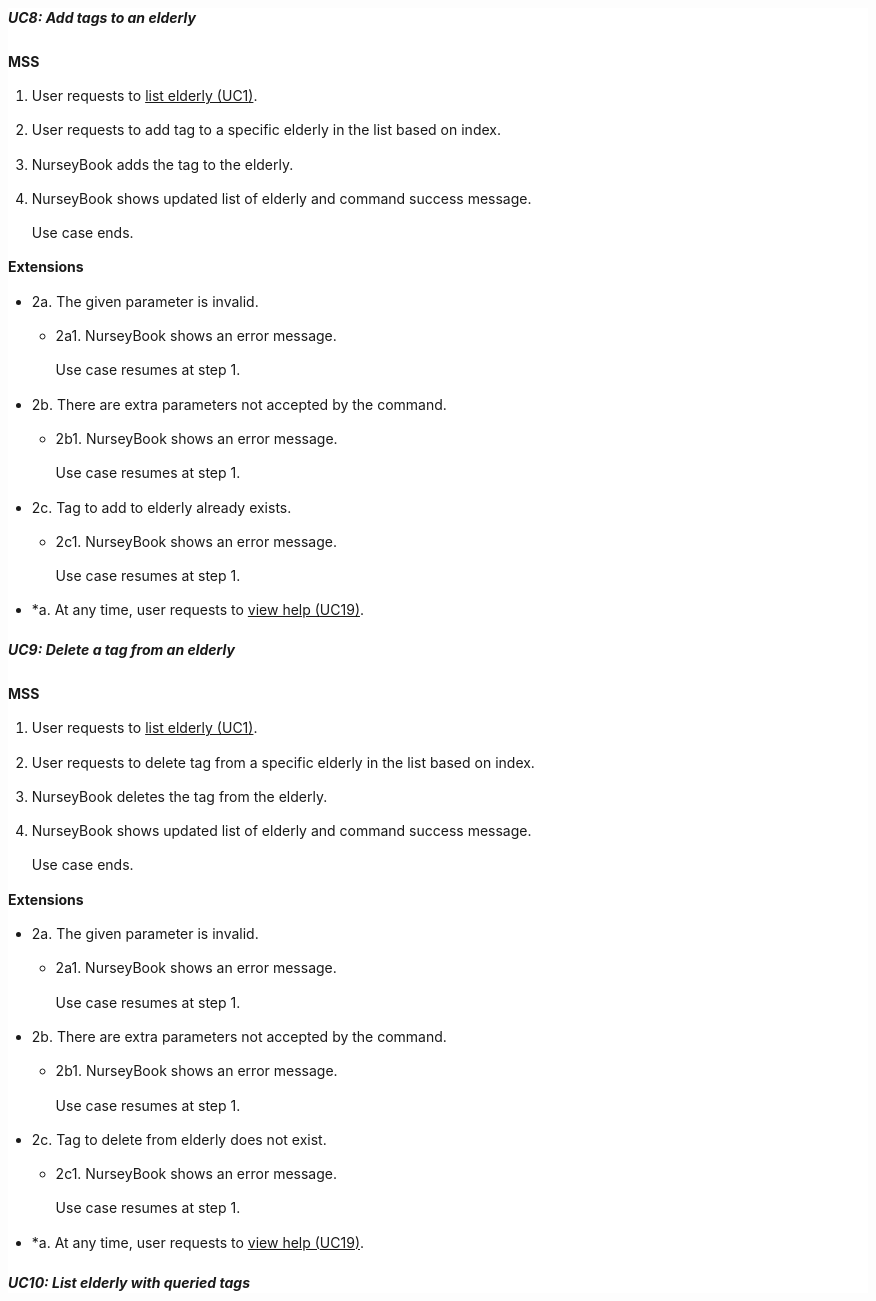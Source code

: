 ##### UC8: Add tags to an elderly

**MSS**

1. User requests to <u>list elderly (<a href="#uc1-list-elderly">UC1</a>)</u>.
2. User requests to add tag to a specific elderly in the list based on index.
3. NurseyBook adds the tag to the elderly.
4. NurseyBook shows updated list of elderly and command success message.

   Use case ends.

**Extensions**
* 2a. The given parameter is invalid.
    * 2a1. NurseyBook shows an error message.

      Use case resumes at step 1.

* 2b. There are extra parameters not accepted by the command.
    * 2b1. NurseyBook shows an error message.

      Use case resumes at step 1.

* 2c. Tag to add to elderly already exists.
    * 2c1. NurseyBook shows an error message.

      Use case resumes at step 1.
* *a. At any time, user requests to <u>view help (<a href="#uc19-viewing-help">UC19</a>)</u>.

<div style="page-break-after: always;"></div>

##### UC9: Delete a tag from an elderly

**MSS**

1. User requests to <u>list elderly (<a href="#uc1-list-elderly">UC1</a>)</u>.
2. User requests to delete tag from a specific elderly in the list based on index.
3. NurseyBook deletes the tag from the elderly.
4. NurseyBook shows updated list of elderly and command success message.

   Use case ends.

**Extensions**
* 2a. The given parameter is invalid.
    * 2a1. NurseyBook shows an error message.

      Use case resumes at step 1.

* 2b. There are extra parameters not accepted by the command.
    * 2b1. NurseyBook shows an error message.

      Use case resumes at step 1.

* 2c. Tag to delete from elderly does not exist.
    * 2c1. NurseyBook shows an error message.

      Use case resumes at step 1.
* *a. At any time, user requests to <u>view help (<a href="#uc19-viewing-help">UC19</a>)</u>.

##### UC10: List elderly with queried tags
